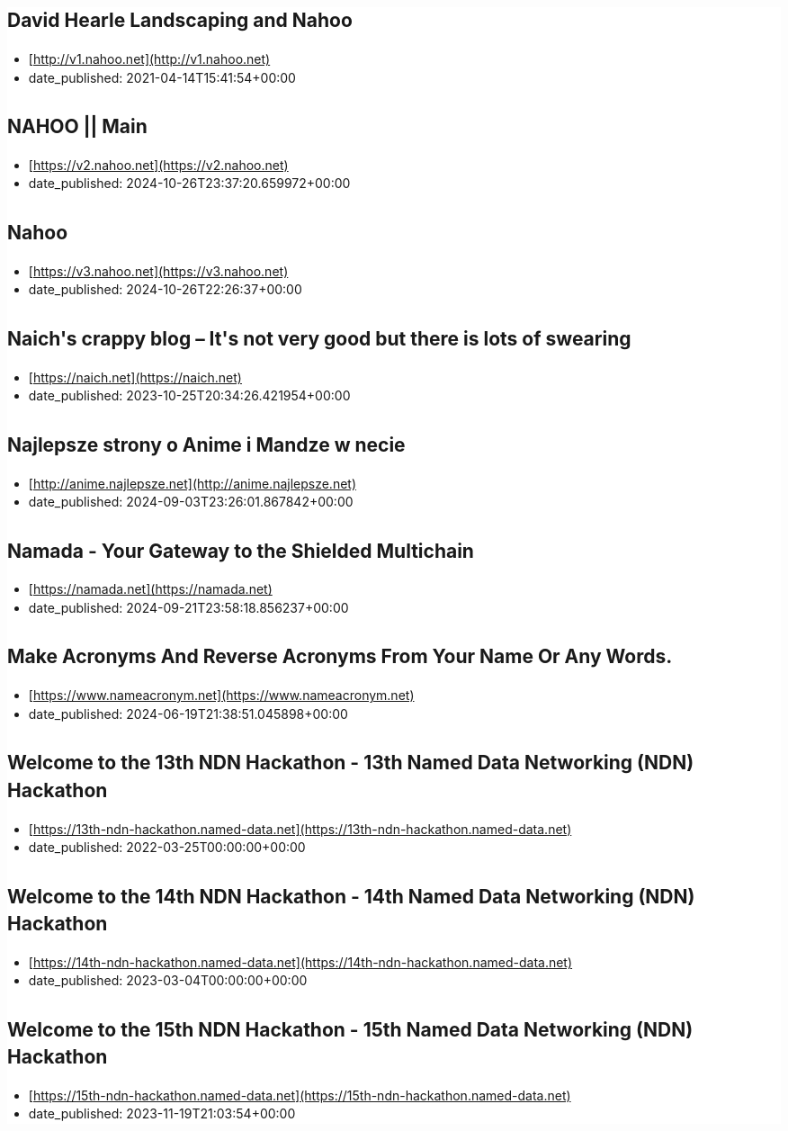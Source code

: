  ## David Hearle Landscaping and Nahoo
 - [http://v1.nahoo.net](http://v1.nahoo.net)
 - date_published: 2021-04-14T15:41:54+00:00

 ## NAHOO || Main
 - [https://v2.nahoo.net](https://v2.nahoo.net)
 - date_published: 2024-10-26T23:37:20.659972+00:00

 ## Nahoo
 - [https://v3.nahoo.net](https://v3.nahoo.net)
 - date_published: 2024-10-26T22:26:37+00:00

 ## Naich's crappy blog – It's not very good but there is lots of swearing
 - [https://naich.net](https://naich.net)
 - date_published: 2023-10-25T20:34:26.421954+00:00

 ## Najlepsze strony o Anime i Mandze w necie
 - [http://anime.najlepsze.net](http://anime.najlepsze.net)
 - date_published: 2024-09-03T23:26:01.867842+00:00

 ## Namada - Your Gateway to the Shielded Multichain
 - [https://namada.net](https://namada.net)
 - date_published: 2024-09-21T23:58:18.856237+00:00

 ## Make Acronyms And Reverse Acronyms From Your Name Or Any Words.
 - [https://www.nameacronym.net](https://www.nameacronym.net)
 - date_published: 2024-06-19T21:38:51.045898+00:00

 ## Welcome to the 13th NDN Hackathon - 13th Named Data Networking (NDN) Hackathon
 - [https://13th-ndn-hackathon.named-data.net](https://13th-ndn-hackathon.named-data.net)
 - date_published: 2022-03-25T00:00:00+00:00

 ## Welcome to the 14th NDN Hackathon - 14th Named Data Networking (NDN) Hackathon
 - [https://14th-ndn-hackathon.named-data.net](https://14th-ndn-hackathon.named-data.net)
 - date_published: 2023-03-04T00:00:00+00:00

 ## Welcome to the 15th NDN Hackathon - 15th Named Data Networking (NDN) Hackathon
 - [https://15th-ndn-hackathon.named-data.net](https://15th-ndn-hackathon.named-data.net)
 - date_published: 2023-11-19T21:03:54+00:00
